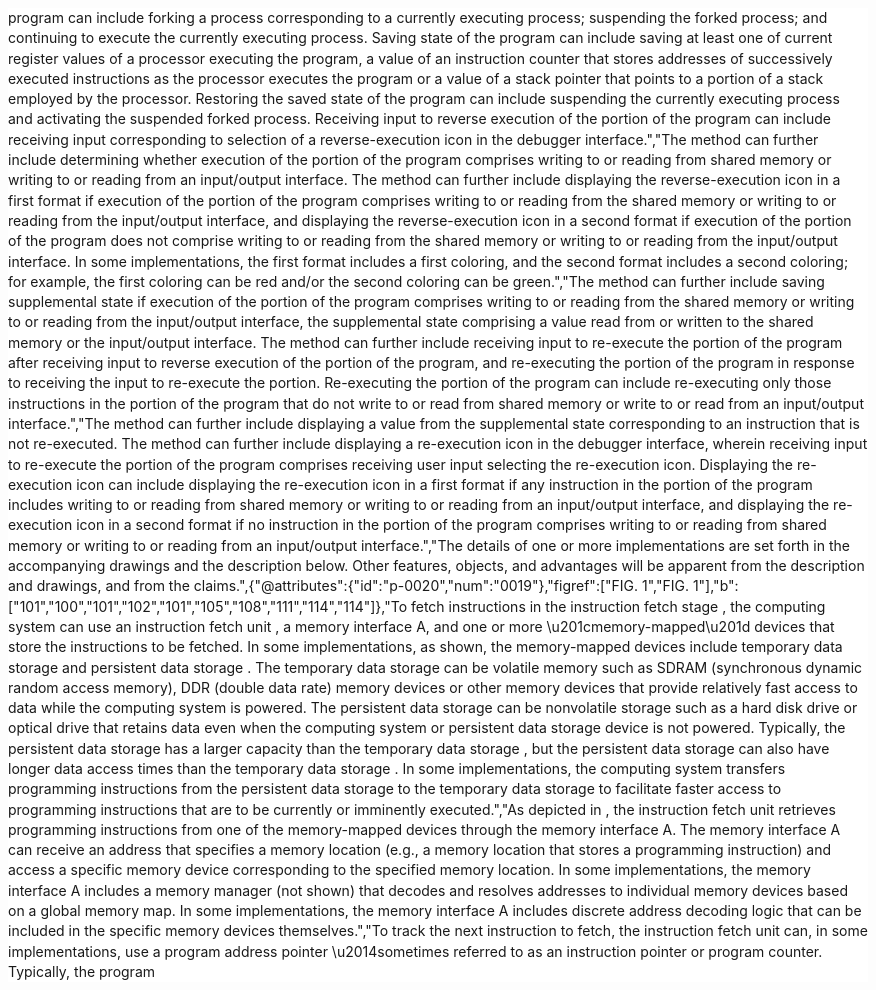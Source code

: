 program can include forking a process corresponding to a currently executing process; suspending the forked process; and continuing to execute the currently executing process. Saving state of the program can include saving at least one of current register values of a processor executing the program, a value of an instruction counter that stores addresses of successively executed instructions as the processor executes the program or a value of a stack pointer that points to a portion of a stack employed by the processor. Restoring the saved state of the program can include suspending the currently executing process and activating the suspended forked process. Receiving input to reverse execution of the portion of the program can include receiving input corresponding to selection of a reverse-execution icon in the debugger interface.","The method can further include determining whether execution of the portion of the program comprises writing to or reading from shared memory or writing to or reading from an input\/output interface. The method can further include displaying the reverse-execution icon in a first format if execution of the portion of the program comprises writing to or reading from the shared memory or writing to or reading from the input\/output interface, and displaying the reverse-execution icon in a second format if execution of the portion of the program does not comprise writing to or reading from the shared memory or writing to or reading from the input\/output interface. In some implementations, the first format includes a first coloring, and the second format includes a second coloring; for example, the first coloring can be red and\/or the second coloring can be green.","The method can further include saving supplemental state if execution of the portion of the program comprises writing to or reading from the shared memory or writing to or reading from the input\/output interface, the supplemental state comprising a value read from or written to the shared memory or the input\/output interface. The method can further include receiving input to re-execute the portion of the program after receiving input to reverse execution of the portion of the program, and re-executing the portion of the program in response to receiving the input to re-execute the portion. Re-executing the portion of the program can include re-executing only those instructions in the portion of the program that do not write to or read from shared memory or write to or read from an input\/output interface.","The method can further include displaying a value from the supplemental state corresponding to an instruction that is not re-executed. The method can further include displaying a re-execution icon in the debugger interface, wherein receiving input to re-execute the portion of the program comprises receiving user input selecting the re-execution icon. Displaying the re-execution icon can include displaying the re-execution icon in a first format if any instruction in the portion of the program includes writing to or reading from shared memory or writing to or reading from an input\/output interface, and displaying the re-execution icon in a second format if no instruction in the portion of the program comprises writing to or reading from shared memory or writing to or reading from an input\/output interface.","The details of one or more implementations are set forth in the accompanying drawings and the description below. Other features, objects, and advantages will be apparent from the description and drawings, and from the claims.",{"@attributes":{"id":"p-0020","num":"0019"},"figref":["FIG. 1","FIG. 1"],"b":["101","100","101","102","101","105","108","111","114","114"]},"To fetch instructions in the instruction fetch stage , the computing system  can use an instruction fetch unit , a memory interface A, and one or more \u201cmemory-mapped\u201d devices  that store the instructions to be fetched. In some implementations, as shown, the memory-mapped devices  include temporary data storage  and persistent data storage . The temporary data storage  can be volatile memory such as SDRAM (synchronous dynamic random access memory), DDR (double data rate) memory devices or other memory devices that provide relatively fast access to data while the computing system  is powered. The persistent data storage  can be nonvolatile storage such as a hard disk drive or optical drive that retains data even when the computing system  or persistent data storage  device is not powered. Typically, the persistent data storage  has a larger capacity than the temporary data storage , but the persistent data storage  can also have longer data access times than the temporary data storage . In some implementations, the computing system  transfers programming instructions from the persistent data storage  to the temporary data storage  to facilitate faster access to programming instructions that are to be currently or imminently executed.","As depicted in , the instruction fetch unit  retrieves programming instructions from one of the memory-mapped devices  through the memory interface A. The memory interface A can receive an address that specifies a memory location (e.g., a memory location that stores a programming instruction) and access a specific memory device corresponding to the specified memory location. In some implementations, the memory interface A includes a memory manager (not shown) that decodes and resolves addresses to individual memory devices based on a global memory map. In some implementations, the memory interface A includes discrete address decoding logic that can be included in the specific memory devices themselves.","To track the next instruction to fetch, the instruction fetch unit  can, in some implementations, use a program address pointer \u2014sometimes referred to as an instruction pointer or program counter. Typically, the program